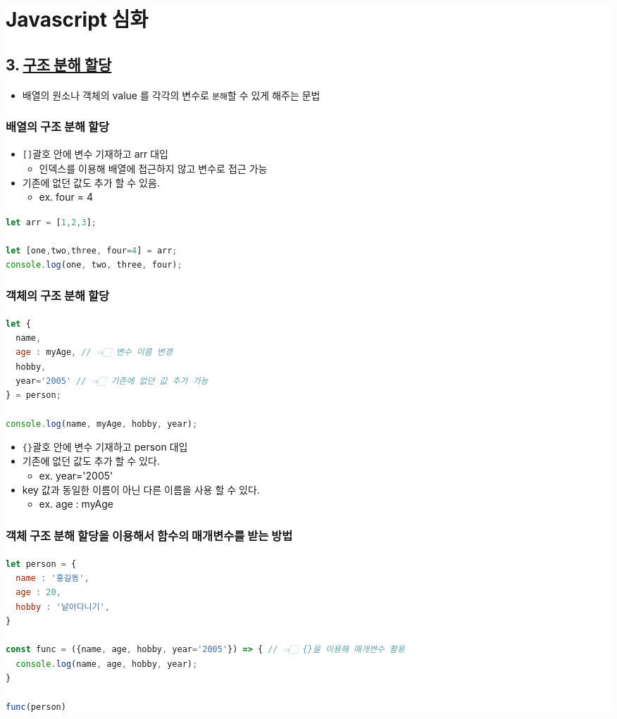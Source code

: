 # Javascript 심화

## 3. [구조 분해 할당](https://ko.javascript.info/destructuring-assignment)

- 배열의 원소나  객체의 value 를 각각의 변수로 `분해`할 수 있게 해주는 문법

### 배열의 구조 분해 할당

- `[]`괄호 안에 변수 기재하고 arr 대입
  - 인덱스를 이용해 배열에 접근하지 않고 변수로 접근 가능
- 기존에 없던 값도 추가 할 수 있음.
  - ex. four = 4

```javascript
let arr = [1,2,3];

let [one,two,three, four=4] = arr;
console.log(one, two, three, four);
```

### 객체의 구조 분해 할당

```javascript
let {
  name,
  age : myAge, // 👈🏻 변수 이름 변경 
  hobby, 
  year='2005' // 👈🏻 기존에 없던 값 추가 가능 
} = person; 

console.log(name, myAge, hobby, year);
```

- `{}`괄호 안에 변수 기재하고 person 대입
- 기존에 없던 값도 추가 할 수 있다.
  - ex. year='2005'
- key 값과 동일한 이름이 아닌 다른 이름을 사용 할 수 있다.
  - ex. age : myAge

### 객체 구조 분해 할당을 이용해서 함수의 매개변수를 받는 방법

```javascript
let person = {
  name : '홍길동', 
  age : 20, 
  hobby : '날아다니기',
}

const func = ({name, age, hobby, year='2005'}) => { // 👈🏻 {}을 이용해 매개변수 활용
  console.log(name, age, hobby, year);
}

func(person)
```

